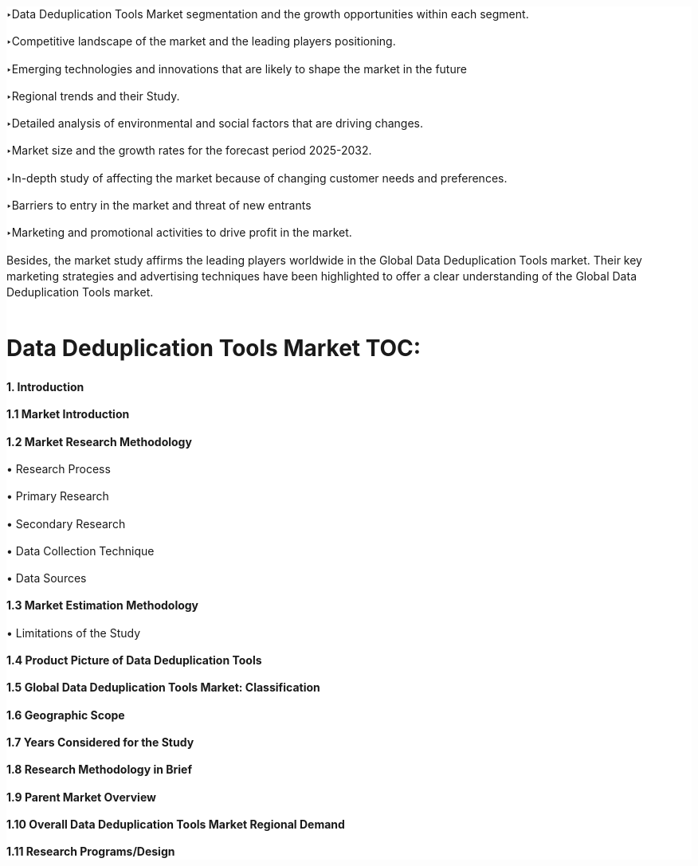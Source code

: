 <strong>‣</strong>Data Deduplication Tools Market segmentation and the growth opportunities within each segment.

<strong>‣</strong>Competitive landscape of the market and the leading players positioning.

<strong>‣</strong>Emerging technologies and innovations that are likely to shape the market in the future

<strong>‣</strong>Regional trends and their Study.

<strong>‣</strong>Detailed analysis of environmental and social factors that are driving changes.

<strong>‣</strong>Market size and the growth rates for the forecast period 2025-2032.

<strong>‣</strong>In-depth study of affecting the market because of changing customer needs and preferences.

<strong>‣</strong>Barriers to entry in the market and threat of new entrants

<strong>‣</strong>Marketing and promotional activities to drive profit in the market.

Besides, the market study affirms the leading players worldwide in the Global Data Deduplication Tools market. Their key marketing strategies and advertising techniques have been highlighted to offer a clear understanding of the Global Data Deduplication Tools market.

# <strong>Data Deduplication Tools Market TOC:</strong>

<strong>1. Introduction</strong>

<strong>1.1 Market Introduction</strong>

<strong>1.2 Market Research Methodology</strong>

• Research Process

• Primary Research

• Secondary Research

• Data Collection Technique

• Data Sources

<strong>1.3 Market Estimation Methodology</strong>

• Limitations of the Study

<strong>1.4 Product Picture of Data Deduplication Tools</strong>

<strong>1.5 Global Data Deduplication Tools Market: Classification</strong>

<strong>1.6 Geographic Scope</strong>

<strong>1.7 Years Considered for the Study</strong>

<strong>1.8 Research Methodology in Brief</strong>

<strong>1.9 Parent Market Overview</strong>

<strong>1.10 Overall Data Deduplication Tools Market Regional Demand</strong>

<strong>1.11 Research Programs/Design</strong>
